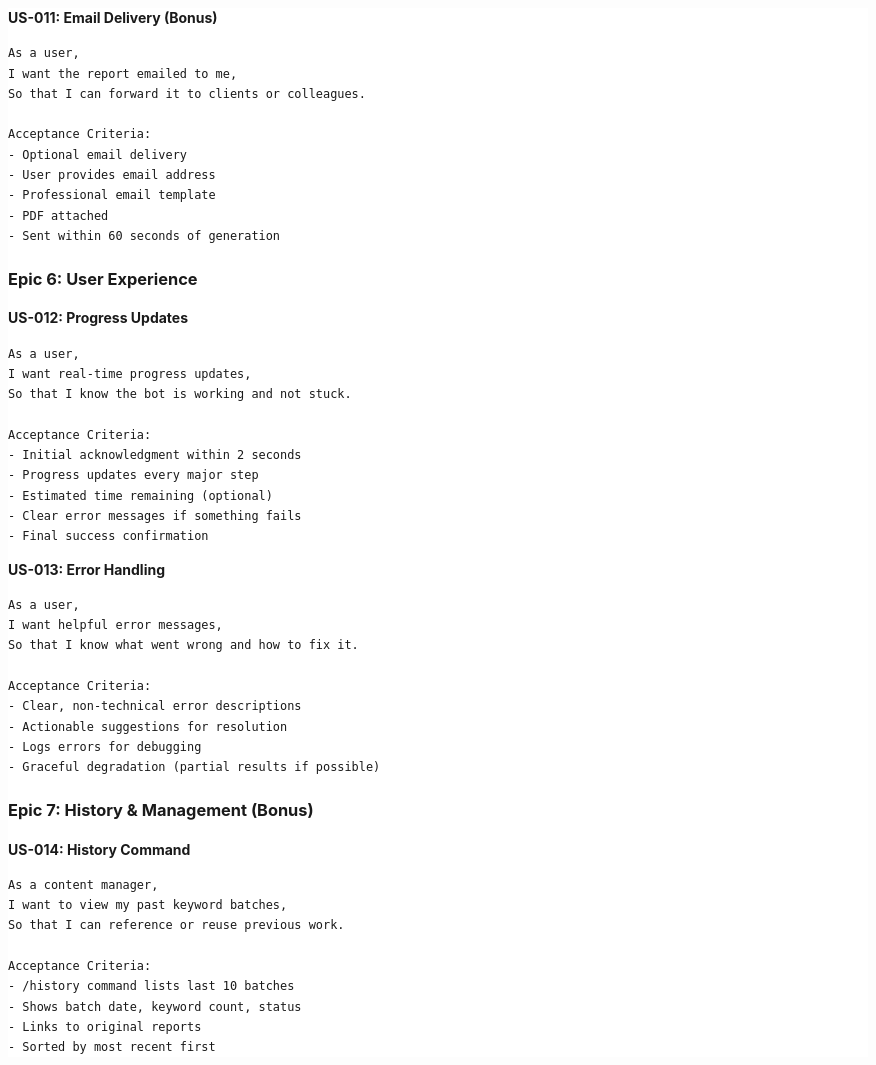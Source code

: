 **US-011: Email Delivery (Bonus)**
```
As a user,
I want the report emailed to me,
So that I can forward it to clients or colleagues.

Acceptance Criteria:
- Optional email delivery
- User provides email address
- Professional email template
- PDF attached
- Sent within 60 seconds of generation
```

### Epic 6: User Experience

**US-012: Progress Updates**
```
As a user,
I want real-time progress updates,
So that I know the bot is working and not stuck.

Acceptance Criteria:
- Initial acknowledgment within 2 seconds
- Progress updates every major step
- Estimated time remaining (optional)
- Clear error messages if something fails
- Final success confirmation
```

**US-013: Error Handling**
```
As a user,
I want helpful error messages,
So that I know what went wrong and how to fix it.

Acceptance Criteria:
- Clear, non-technical error descriptions
- Actionable suggestions for resolution
- Logs errors for debugging
- Graceful degradation (partial results if possible)
```

### Epic 7: History & Management (Bonus)

**US-014: History Command**
```
As a content manager,
I want to view my past keyword batches,
So that I can reference or reuse previous work.

Acceptance Criteria:
- /history command lists last 10 batches
- Shows batch date, keyword count, status
- Links to original reports
- Sorted by most recent first
```
